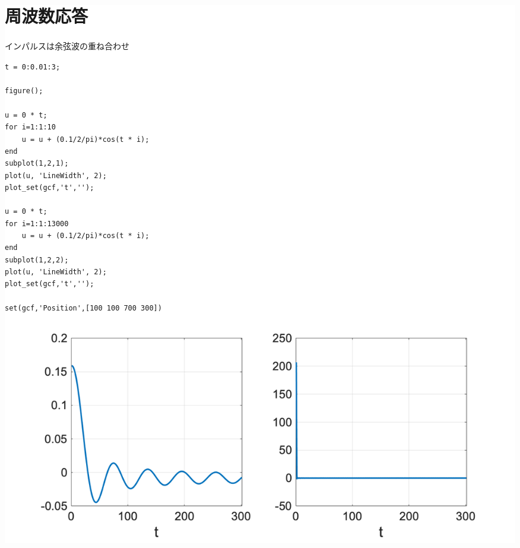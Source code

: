   
# 周波数応答


インパルスは余弦波の重ね合わせ



```matlab:Code
t = 0:0.01:3;

figure(); 

u = 0 * t;
for i=1:1:10
    u = u + (0.1/2/pi)*cos(t * i);
end
subplot(1,2,1);
plot(u, 'LineWidth', 2);
plot_set(gcf,'t','');

u = 0 * t;
for i=1:1:13000
    u = u + (0.1/2/pi)*cos(t * i);
end
subplot(1,2,2);
plot(u, 'LineWidth', 2);
plot_set(gcf,'t','');

set(gcf,'Position',[100 100 700 300])
```


![figure_19.png](matlab_chap4_images/figure_19.png)
